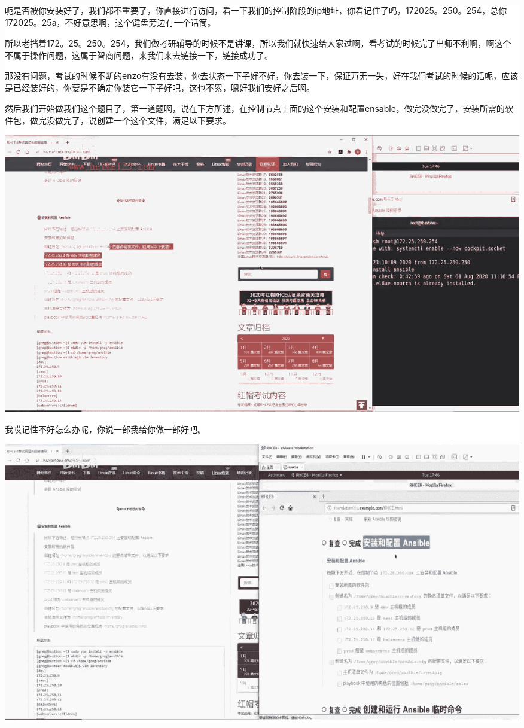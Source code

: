 呃是否被你安装好了，我们都不重要了，你直接进行访问，看一下我们的控制阶段的ip地址，你看记住了吗，172025。250。254，总你172025。25a，不好意思啊，这个键盘旁边有一个话筒。

所以老挡着172。25。250。254，我们做考研辅导的时候不是讲课，所以我们就快速给大家过啊，看考试的时候完了出师不利啊，啊这个不属于操作问题，这属于智商问题，来我们来去链接一下，链接成功了。

那没有问题，考试的时候不断的enzo有没有去装，你去状态一下子好不好，你去装一下，保证万无一失，好在我们考试的时候的话呢，应该是已经装好的，你要是不确定你装它一下子好吧，这也不累，嗯好我们安好之后啊。

然后我们开始做我们这个题目了，第一道题啊，说在下方所述，在控制节点上面的这个安装和配置ensable，做完没做完了，安装所需的软件包，做完没做完了，说创建一个这个文件，满足以下要求。



![](img/c0a6275e0abb35205ac48b494124d511_9.png)

我哎记性不好怎么办呢，你说一部我给你做一部好吧。

![](img/c0a6275e0abb35205ac48b494124d511_11.png)
